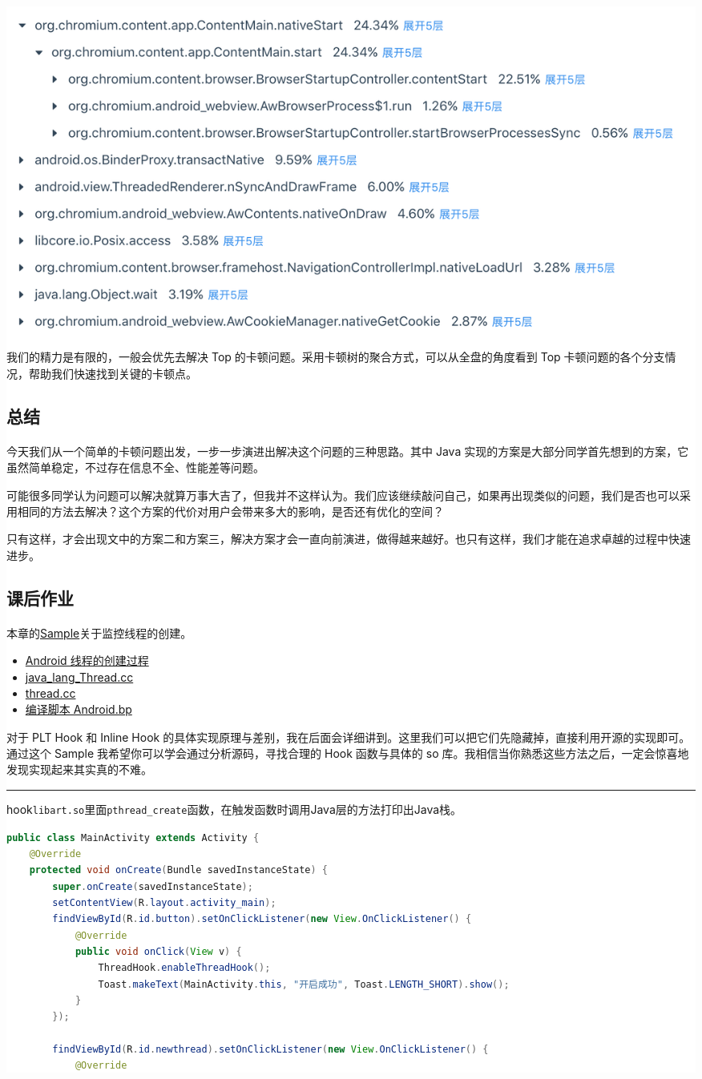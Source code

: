 ![stuck_3_3](/assets/images/android/master/stuck_3_3.png)

我们的精力是有限的，一般会优先去解决 Top 的卡顿问题。采用卡顿树的聚合方式，可以从全盘的角度看到 Top 卡顿问题的各个分支情况，帮助我们快速找到关键的卡顿点。

## 总结

今天我们从一个简单的卡顿问题出发，一步一步演进出解决这个问题的三种思路。其中 Java 实现的方案是大部分同学首先想到的方案，它虽然简单稳定，不过存在信息不全、性能差等问题。

可能很多同学认为问题可以解决就算万事大吉了，但我并不这样认为。我们应该继续敲问自己，如果再出现类似的问题，我们是否也可以采用相同的方法去解决？这个方案的代价对用户会带来多大的影响，是否还有优化的空间？

只有这样，才会出现文中的方案二和方案三，解决方案才会一直向前演进，做得越来越好。也只有这样，我们才能在追求卓越的过程中快速进步。

## 课后作业

本章的[Sample](http://github.com/AndroidAdvanceWithGeektime/Chapter06-plus)关于监控线程的创建。

- [Android 线程的创建过程](https://www.jianshu.com/p/a26d11502ec8)
- [java_lang_Thread.cc](http://androidxref.com/9.0.0_r3/xref/art/runtime/native/java_lang_Thread.cc#43)
- [thread.cc](http://androidxref.com/9.0.0_r3/xref/art/runtime/thread.cc)
- [编译脚本 Android.bp](http://androidxref.com/9.0.0_r3/xref/art/runtime/Android.bp)

对于 PLT Hook 和 Inline Hook 的具体实现原理与差别，我在后面会详细讲到。这里我们可以把它们先隐藏掉，直接利用开源的实现即可。通过这个 Sample 我希望你可以学会通过分析源码，寻找合理的 Hook 函数与具体的 so 库。我相信当你熟悉这些方法之后，一定会惊喜地发现实现起来其实真的不难。

---

hook`libart.so`里面`pthread_create`函数，在触发函数时调用Java层的方法打印出Java栈。

```java tab="MainActivity.java"
public class MainActivity extends Activity {
    @Override
    protected void onCreate(Bundle savedInstanceState) {
        super.onCreate(savedInstanceState);
        setContentView(R.layout.activity_main);
        findViewById(R.id.button).setOnClickListener(new View.OnClickListener() {
            @Override
            public void onClick(View v) {
                ThreadHook.enableThreadHook();
                Toast.makeText(MainActivity.this, "开启成功", Toast.LENGTH_SHORT).show();
            }
        });

        findViewById(R.id.newthread).setOnClickListener(new View.OnClickListener() {
            @Override
```